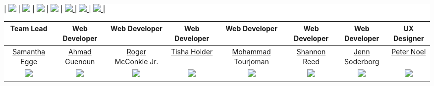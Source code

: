 | [<img src="https://static.licdn.com/sc/h/al2o9zrvru7aqj8e1x2rzsrca" width="15">](https://www.linkedin.com/in/cjtantay/) | [<img src="https://static.licdn.com/sc/h/al2o9zrvru7aqj8e1x2rzsrca" width="15">](https://www.linkedin.com/in/javontay-mcelroy-663b81bb/) |      [<img src="https://static.licdn.com/sc/h/al2o9zrvru7aqj8e1x2rzsrca" width="15">](https://www.linkedin.com/)      | [<img src="https://static.licdn.com/sc/h/al2o9zrvru7aqj8e1x2rzsrca" width="15">](https://www.linkedin.com/in/michael-vansleen/) | [ <img src="https://static.licdn.com/sc/h/al2o9zrvru7aqj8e1x2rzsrca" width="15"> ](https://www.linkedin.com/in/ian-belknap/) |                                             [ <img src="https://static.licdn.com/sc/h/al2o9zrvru7aqj8e1x2rzsrca" width="15"> ](https://www.linkedin.com/in/lantbas/)                                             |                                      [ <img src="https://static.licdn.com/sc/h/al2o9zrvru7aqj8e1x2rzsrca" width="15"> ](https://www.linkedin.com/in/zeke-kooyer-b30016aa/)                                       |

|                                                          Team Lead                                                           |                                                      Web Developer                                                      |                                                          Web Developer                                                           |                                                       Web Developer                                                        |                                                                Web Developer                                                                 |                                                            Web Developer                                                             |                                                        Web Developer                                                         |                                                                                                   UX Designer                                                                                                    |
| :--------------------------------------------------------------------------------------------------------------------------: | :---------------------------------------------------------------------------------------------------------------------: | :------------------------------------------------------------------------------------------------------------------------------: | :------------------------------------------------------------------------------------------------------------------------: | :------------------------------------------------------------------------------------------------------------------------------------------: | :----------------------------------------------------------------------------------------------------------------------------------: | :--------------------------------------------------------------------------------------------------------------------------: | :--------------------------------------------------------------------------------------------------------------------------------------------------------------------------------------------------------------: |
|                                       [Samantha Egge](https://github.com/SamanthaEgge)                                       |                                      [Ahmad Guenoun](https://github.com/amguenoun)                                      |                                     [Roger McConkie Jr.](https://github.com/rogermcconkiejr)                                     |                                       [Tisha Holder](https://github.com/TishaHolder)                                       |                                               [Mohammad Tourjoman](https://github.com/mtourj)                                                |                                             [Shannon Reed](https://github.com/shanreed)                                              |                                       [Jenn Soderborg](https://github.com/jsoderborg7)                                       |                                                                                        [Peter Noel](https://github.com/)                                                                                         |
|  [<img src="https://avatars0.githubusercontent.com/u/49916365?s=460&v=4" width = "200" />](https://github.com/SamanthaEgge)  | [<img src="https://avatars2.githubusercontent.com/u/45905506?s=460&v=4" width = "200" />](https://github.com/amguenoun) |  [<img src="https://avatars1.githubusercontent.com/u/41711405?s=460&v=4" width = "200" />](https://github.com/rogermcconkiejr)   | [<img src="https://avatars3.githubusercontent.com/u/50963507?s=460&v=4" width = "200" />](https://github.com/TishaHolder)  |             [<img src="https://avatars0.githubusercontent.com/u/8114139?s=460&v=4" width = "200" />](https://github.com/mtourj)              |        [<img src="https://avatars2.githubusercontent.com/u/44705472?s=460&v=4" width = "200" />](https://github.com/shanreed)        |  [<img src="https://avatars3.githubusercontent.com/u/52469600?s=460&v=4" width = "200" />](https://github.com/jsoderborg7)   | [<img src="https://media.licdn.com/dms/image/C4E03AQFbK4vR_04iOg/profile-displayphoto-shrink_800_800/0?e=1573689600&v=beta&t=97iobcc6eDA_mVCCU-xLVv7LLxgA2atDN0mieGIYXXg" width = "200" />](https://github.com/) |